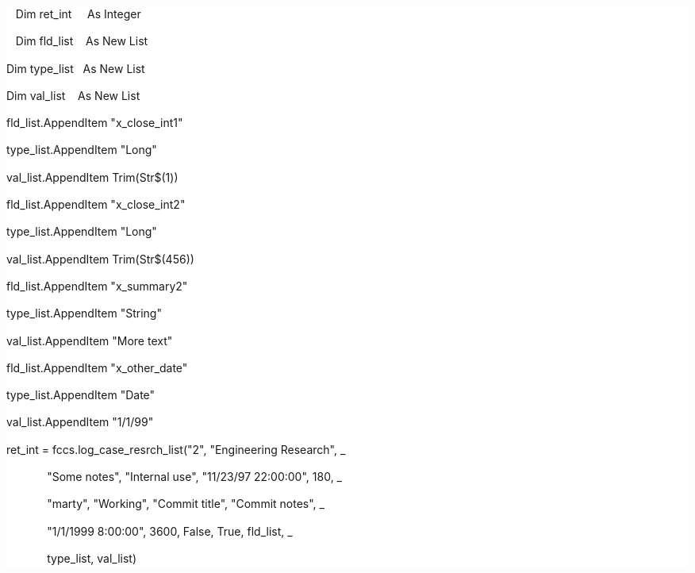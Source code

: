    Dim ret_int     As Integer

   Dim fld_list    As New List

Dim type_list   As New List

Dim val_list    As New List

fld_list.AppendItem "x_close_int1"

type_list.AppendItem "Long"

val_list.AppendItem Trim(Str$(1))

fld_list.AppendItem "x_close_int2"

type_list.AppendItem "Long"

val_list.AppendItem Trim(Str$(456))

fld_list.AppendItem "x_summary2"

type_list.AppendItem "String"

val_list.AppendItem "More text"

fld_list.AppendItem "x_other_date"

type_list.AppendItem "Date"

val_list.AppendItem "1/1/99"

ret_int = fccs.log_case_resrch_list("2", "Engineering Research", _

             "Some notes", "Internal use", "11/23/97 22:00:00", 180, _

             "marty", "Working", "Commit title", "Commit notes", _

             "1/1/1999 8:00:00", 3600, False, True, fld_list, _

             type_list, val_list)